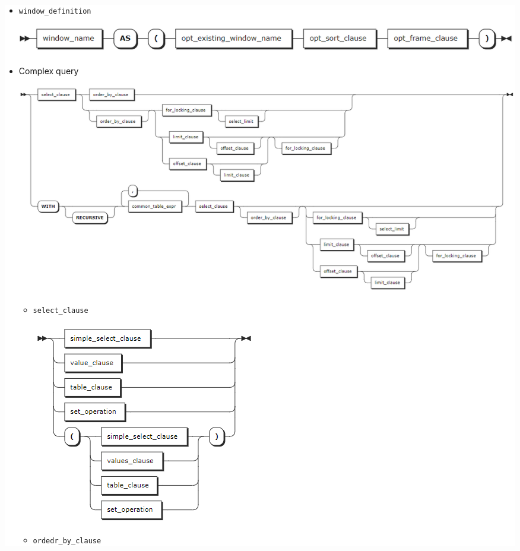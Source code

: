   - `window_definition`

    ![](../../../../static/sql-reference/CUFbb9ql8oAYJExjoUrcYwIpnR5.png)

- Complex query

    ![](../../../../static/sql-reference/Oev5bvIWvokmv7xlTIIcFPQTnFd.png)

  - `select_clause`

    ![](../../../../static/sql-reference/PU0XbsDmmoMHOtxUreJcuH9Vnzc.png)

  - `ordedr_by_clause`
